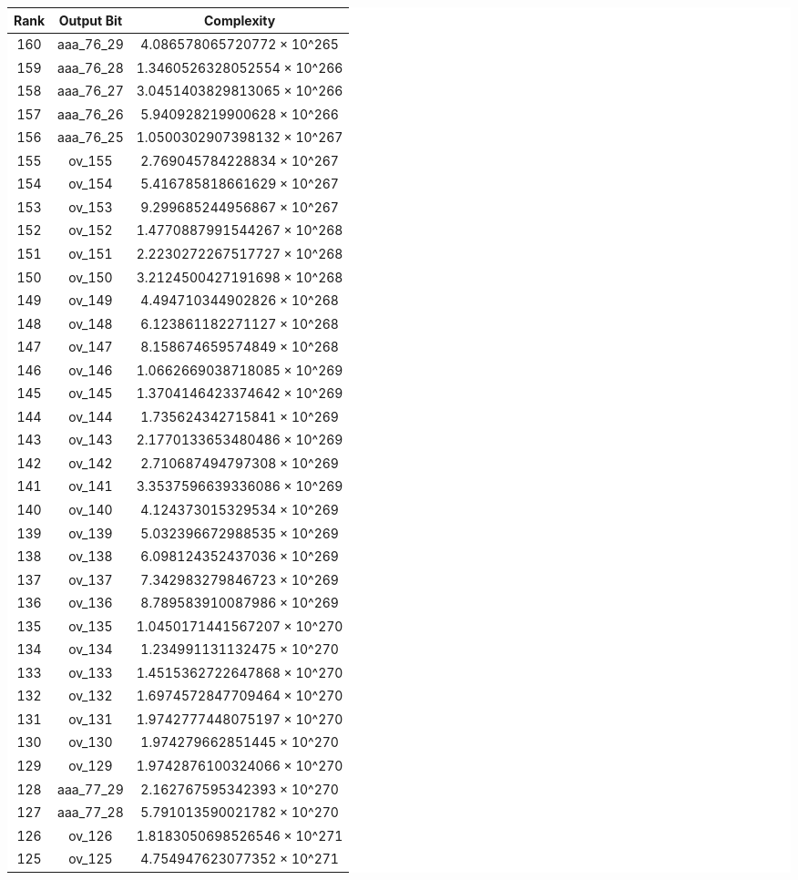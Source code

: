 | Rank | Output Bit | Complexity |
|:----:|:----------:|:----------:|
| 160 | aaa_76_29 | 4.086578065720772 × 10^265 |
| 159 | aaa_76_28 | 1.3460526328052554 × 10^266 |
| 158 | aaa_76_27 | 3.0451403829813065 × 10^266 |
| 157 | aaa_76_26 | 5.940928219900628 × 10^266 |
| 156 | aaa_76_25 | 1.0500302907398132 × 10^267 |
| 155 | ov_155 | 2.769045784228834 × 10^267 |
| 154 | ov_154 | 5.416785818661629 × 10^267 |
| 153 | ov_153 | 9.299685244956867 × 10^267 |
| 152 | ov_152 | 1.4770887991544267 × 10^268 |
| 151 | ov_151 | 2.2230272267517727 × 10^268 |
| 150 | ov_150 | 3.2124500427191698 × 10^268 |
| 149 | ov_149 | 4.494710344902826 × 10^268 |
| 148 | ov_148 | 6.123861182271127 × 10^268 |
| 147 | ov_147 | 8.158674659574849 × 10^268 |
| 146 | ov_146 | 1.0662669038718085 × 10^269 |
| 145 | ov_145 | 1.3704146423374642 × 10^269 |
| 144 | ov_144 | 1.735624342715841 × 10^269 |
| 143 | ov_143 | 2.1770133653480486 × 10^269 |
| 142 | ov_142 | 2.710687494797308 × 10^269 |
| 141 | ov_141 | 3.3537596639336086 × 10^269 |
| 140 | ov_140 | 4.124373015329534 × 10^269 |
| 139 | ov_139 | 5.032396672988535 × 10^269 |
| 138 | ov_138 | 6.098124352437036 × 10^269 |
| 137 | ov_137 | 7.342983279846723 × 10^269 |
| 136 | ov_136 | 8.789583910087986 × 10^269 |
| 135 | ov_135 | 1.0450171441567207 × 10^270 |
| 134 | ov_134 | 1.234991131132475 × 10^270 |
| 133 | ov_133 | 1.4515362722647868 × 10^270 |
| 132 | ov_132 | 1.6974572847709464 × 10^270 |
| 131 | ov_131 | 1.9742777448075197 × 10^270 |
| 130 | ov_130 | 1.974279662851445 × 10^270 |
| 129 | ov_129 | 1.9742876100324066 × 10^270 |
| 128 | aaa_77_29 | 2.162767595342393 × 10^270 |
| 127 | aaa_77_28 | 5.791013590021782 × 10^270 |
| 126 | ov_126 | 1.8183050698526546 × 10^271 |
| 125 | ov_125 | 4.754947623077352 × 10^271 |
